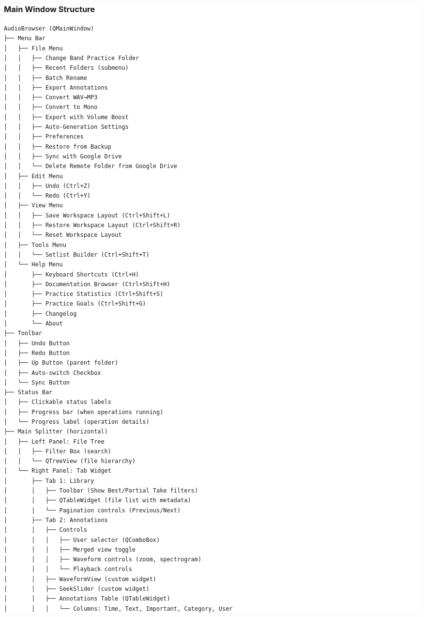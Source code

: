 ### Main Window Structure

```
AudioBrowser (QMainWindow)
├── Menu Bar
│   ├── File Menu
│   │   ├── Change Band Practice Folder
│   │   ├── Recent Folders (submenu)
│   │   ├── Batch Rename
│   │   ├── Export Annotations
│   │   ├── Convert WAV→MP3
│   │   ├── Convert to Mono
│   │   ├── Export with Volume Boost
│   │   ├── Auto-Generation Settings
│   │   ├── Preferences
│   │   ├── Restore from Backup
│   │   ├── Sync with Google Drive
│   │   └── Delete Remote Folder from Google Drive
│   ├── Edit Menu
│   │   ├── Undo (Ctrl+Z)
│   │   └── Redo (Ctrl+Y)
│   ├── View Menu
│   │   ├── Save Workspace Layout (Ctrl+Shift+L)
│   │   ├── Restore Workspace Layout (Ctrl+Shift+R)
│   │   └── Reset Workspace Layout
│   ├── Tools Menu
│   │   └── Setlist Builder (Ctrl+Shift+T)
│   └── Help Menu
│       ├── Keyboard Shortcuts (Ctrl+H)
│       ├── Documentation Browser (Ctrl+Shift+H)
│       ├── Practice Statistics (Ctrl+Shift+S)
│       ├── Practice Goals (Ctrl+Shift+G)
│       ├── Changelog
│       └── About
├── Toolbar
│   ├── Undo Button
│   ├── Redo Button
│   ├── Up Button (parent folder)
│   ├── Auto-switch Checkbox
│   └── Sync Button
├── Status Bar
│   ├── Clickable status labels
│   ├── Progress bar (when operations running)
│   └── Progress label (operation details)
├── Main Splitter (horizontal)
│   ├── Left Panel: File Tree
│   │   ├── Filter Box (search)
│   │   └── QTreeView (file hierarchy)
│   └── Right Panel: Tab Widget
│       ├── Tab 1: Library
│       │   ├── Toolbar (Show Best/Partial Take filters)
│       │   ├── QTableWidget (file list with metadata)
│       │   └── Pagination controls (Previous/Next)
│       ├── Tab 2: Annotations
│       │   ├── Controls
│       │   │   ├── User selector (QComboBox)
│       │   │   ├── Merged view toggle
│       │   │   ├── Waveform controls (zoom, spectrogram)
│       │   │   └── Playback controls
│       │   ├── WaveformView (custom widget)
│       │   ├── SeekSlider (custom widget)
│       │   ├── Annotations Table (QTableWidget)
│       │   │   └── Columns: Time, Text, Important, Category, User
```